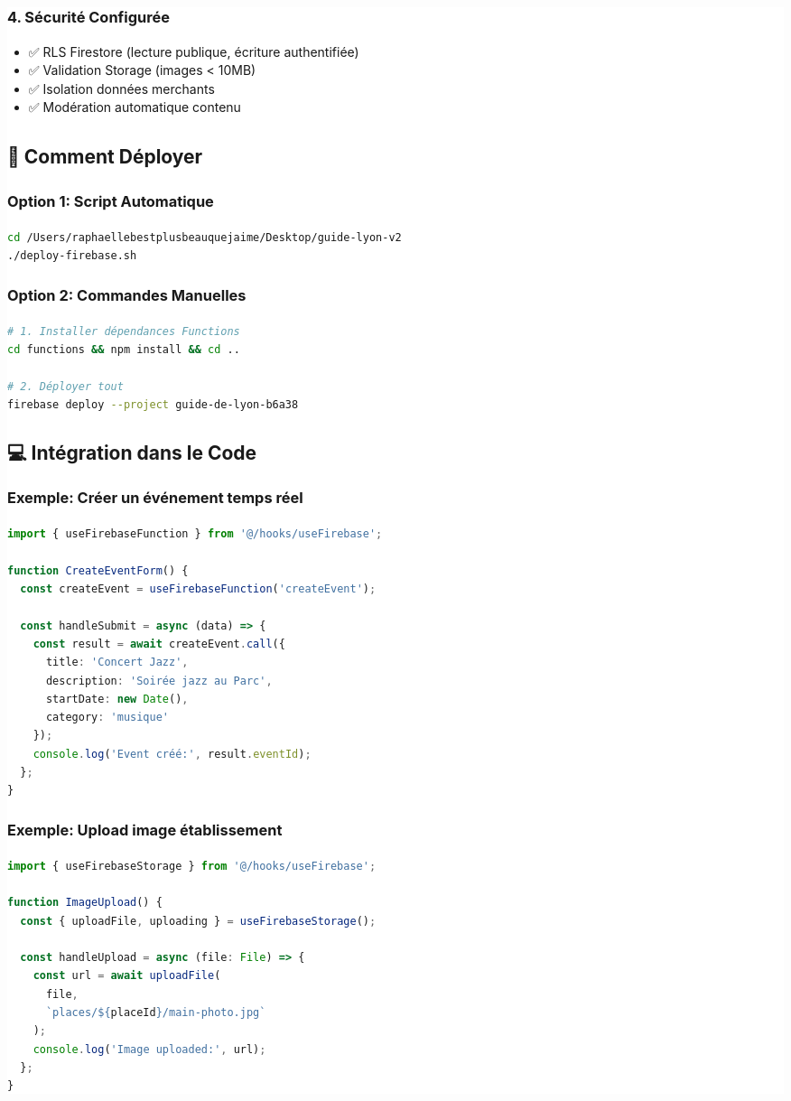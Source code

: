 ### 4. **Sécurité Configurée**
- ✅ RLS Firestore (lecture publique, écriture authentifiée)
- ✅ Validation Storage (images < 10MB)
- ✅ Isolation données merchants
- ✅ Modération automatique contenu

## 🚀 Comment Déployer

### Option 1: Script Automatique
```bash
cd /Users/raphaellebestplusbeauquejaime/Desktop/guide-lyon-v2
./deploy-firebase.sh
```

### Option 2: Commandes Manuelles
```bash
# 1. Installer dépendances Functions
cd functions && npm install && cd ..

# 2. Déployer tout
firebase deploy --project guide-de-lyon-b6a38
```

## 💻 Intégration dans le Code

### Exemple: Créer un événement temps réel
```typescript
import { useFirebaseFunction } from '@/hooks/useFirebase';

function CreateEventForm() {
  const createEvent = useFirebaseFunction('createEvent');
  
  const handleSubmit = async (data) => {
    const result = await createEvent.call({
      title: 'Concert Jazz',
      description: 'Soirée jazz au Parc',
      startDate: new Date(),
      category: 'musique'
    });
    console.log('Event créé:', result.eventId);
  };
}
```

### Exemple: Upload image établissement
```typescript
import { useFirebaseStorage } from '@/hooks/useFirebase';

function ImageUpload() {
  const { uploadFile, uploading } = useFirebaseStorage();
  
  const handleUpload = async (file: File) => {
    const url = await uploadFile(
      file, 
      `places/${placeId}/main-photo.jpg`
    );
    console.log('Image uploaded:', url);
  };
}
```
